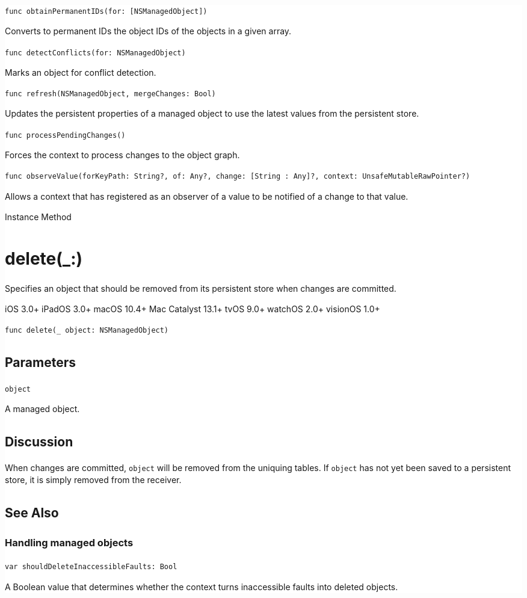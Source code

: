 `func obtainPermanentIDs(for: [NSManagedObject])`

Converts to permanent IDs the object IDs of the objects in a given array.

`func detectConflicts(for: NSManagedObject)`

Marks an object for conflict detection.

`func refresh(NSManagedObject, mergeChanges: Bool)`

Updates the persistent properties of a managed object to use the latest values
from the persistent store.

`func processPendingChanges()`

Forces the context to process changes to the object graph.

`func observeValue(forKeyPath: String?, of: Any?, change: [String : Any]?,
context: UnsafeMutableRawPointer?)`

Allows a context that has registered as an observer of a value to be notified
of a change to that value.

Instance Method

# delete(_:)

Specifies an object that should be removed from its persistent store when
changes are committed.

iOS 3.0+  iPadOS 3.0+  macOS 10.4+  Mac Catalyst 13.1+  tvOS 9.0+  watchOS
2.0+  visionOS 1.0+

    
    
    func delete(_ object: NSManagedObject)

##  Parameters

`object`

    

A managed object.

## Discussion

When changes are committed, `object` will be removed from the uniquing tables.
If `object` has not yet been saved to a persistent store, it is simply removed
from the receiver.

## See Also

### Handling managed objects

`var shouldDeleteInaccessibleFaults: Bool`

A Boolean value that determines whether the context turns inaccessible faults
into deleted objects.
